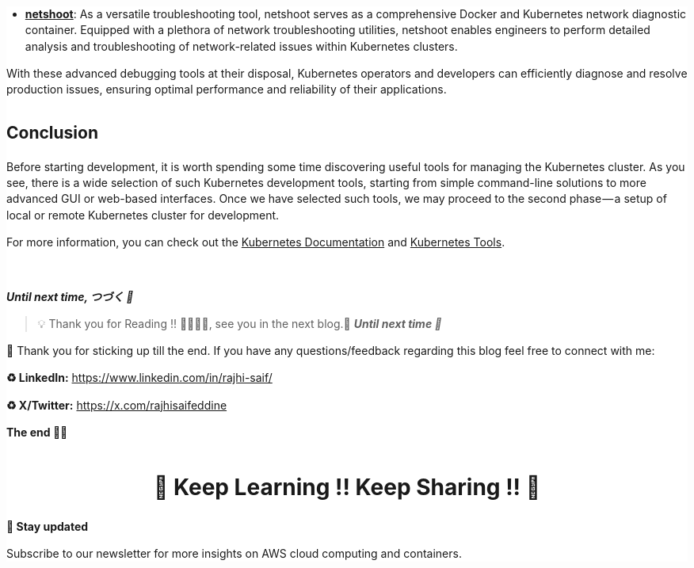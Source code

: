 - [**netshoot**](https://github.com/nicolaka/netshoot): As a versatile troubleshooting tool, netshoot serves as a comprehensive Docker and Kubernetes network diagnostic container. Equipped with a plethora of network troubleshooting utilities, netshoot enables engineers to perform detailed analysis and troubleshooting of network-related issues within Kubernetes clusters.

With these advanced debugging tools at their disposal, Kubernetes operators and developers can efficiently diagnose and resolve production issues, ensuring optimal performance and reliability of their applications.

## Conclusion

Before starting development, it is worth spending some time discovering useful tools for managing the Kubernetes cluster. As you see, there is a wide selection of such Kubernetes development tools, starting from simple command-line solutions to more advanced GUI or web-based interfaces. Once we have selected such tools, we may proceed to the second phase — a setup of local or remote Kubernetes cluster for development.

For more information, you can check out the [Kubernetes Documentation](https://kubernetes.io/docs/home/) and [Kubernetes Tools](https://kubernetes.io/docs/tasks/tools/).

<br>

**_Until next time, つづく 🎉_**

> 💡 Thank you for Reading !! 🙌🏻😁📃, see you in the next blog.🤘  **_Until next time 🎉_**

🚀 Thank you for sticking up till the end. If you have any questions/feedback regarding this blog feel free to connect with me:

**♻️ LinkedIn:** https://www.linkedin.com/in/rajhi-saif/

**♻️ X/Twitter:** https://x.com/rajhisaifeddine

**The end ✌🏻**

<h1 align="center">🔰 Keep Learning !! Keep Sharing !! 🔰</h1>

**📅 Stay updated**

Subscribe to our newsletter for more insights on AWS cloud computing and containers.
